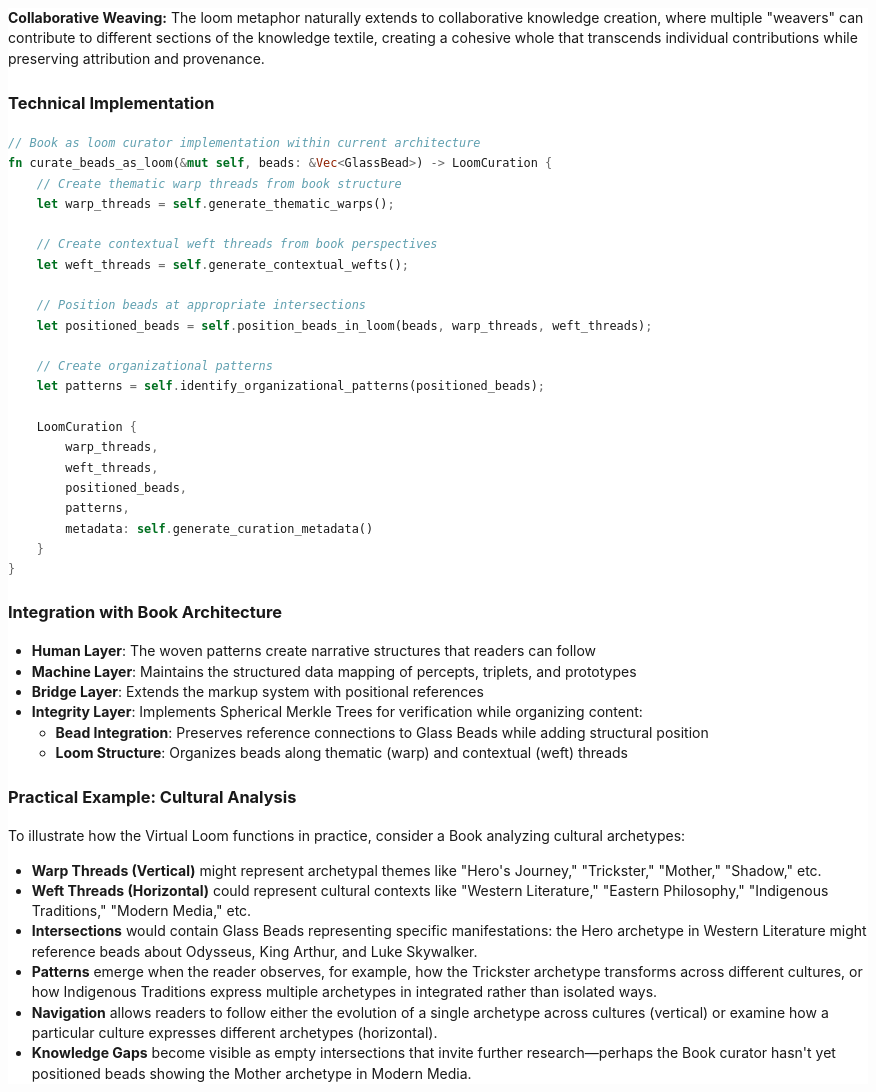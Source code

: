 **Collaborative Weaving:**
The loom metaphor naturally extends to collaborative knowledge creation, where multiple "weavers" can contribute to different sections of the knowledge textile, creating a cohesive whole that transcends individual contributions while preserving attribution and provenance.

### Technical Implementation

```rust
// Book as loom curator implementation within current architecture
fn curate_beads_as_loom(&mut self, beads: &Vec<GlassBead>) -> LoomCuration {
    // Create thematic warp threads from book structure
    let warp_threads = self.generate_thematic_warps();
    
    // Create contextual weft threads from book perspectives
    let weft_threads = self.generate_contextual_wefts();
    
    // Position beads at appropriate intersections
    let positioned_beads = self.position_beads_in_loom(beads, warp_threads, weft_threads);
    
    // Create organizational patterns
    let patterns = self.identify_organizational_patterns(positioned_beads);
    
    LoomCuration {
        warp_threads,
        weft_threads, 
        positioned_beads,
        patterns,
        metadata: self.generate_curation_metadata()
    }
}
```

### Integration with Book Architecture

- **Human Layer**: The woven patterns create narrative structures that readers can follow
- **Machine Layer**: Maintains the structured data mapping of percepts, triplets, and prototypes
- **Bridge Layer**: Extends the markup system with positional references
- **Integrity Layer**: Implements Spherical Merkle Trees for verification while organizing content:
  - **Bead Integration**: Preserves reference connections to Glass Beads while adding structural position
  - **Loom Structure**: Organizes beads along thematic (warp) and contextual (weft) threads

### Practical Example: Cultural Analysis

To illustrate how the Virtual Loom functions in practice, consider a Book analyzing cultural archetypes:

- **Warp Threads (Vertical)** might represent archetypal themes like "Hero's Journey," "Trickster," "Mother," "Shadow," etc.
- **Weft Threads (Horizontal)** could represent cultural contexts like "Western Literature," "Eastern Philosophy," "Indigenous Traditions," "Modern Media," etc.
- **Intersections** would contain Glass Beads representing specific manifestations: the Hero archetype in Western Literature might reference beads about Odysseus, King Arthur, and Luke Skywalker.
- **Patterns** emerge when the reader observes, for example, how the Trickster archetype transforms across different cultures, or how Indigenous Traditions express multiple archetypes in integrated rather than isolated ways.
- **Navigation** allows readers to follow either the evolution of a single archetype across cultures (vertical) or examine how a particular culture expresses different archetypes (horizontal).
- **Knowledge Gaps** become visible as empty intersections that invite further research—perhaps the Book curator hasn't yet positioned beads showing the Mother archetype in Modern Media.
